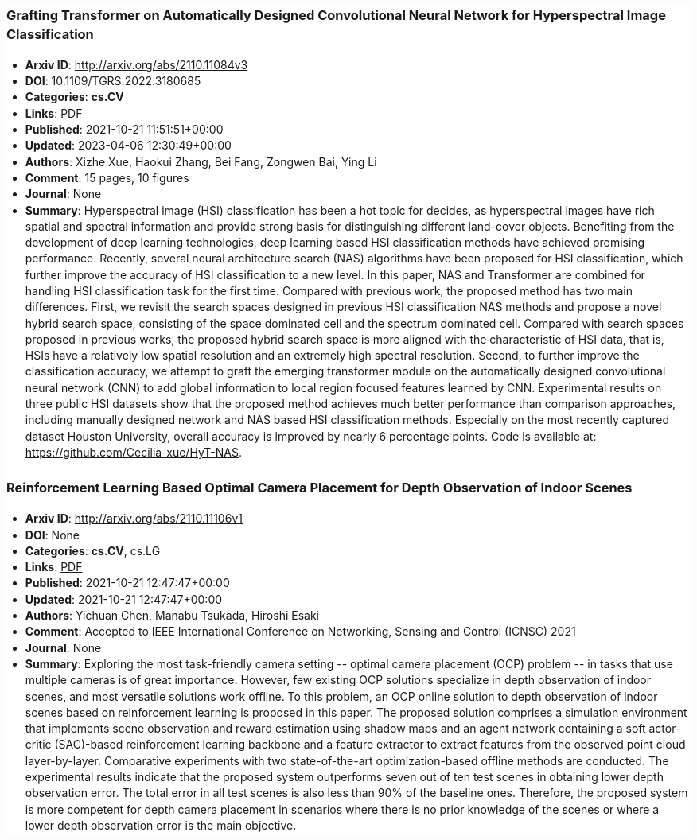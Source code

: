 

### Grafting Transformer on Automatically Designed Convolutional Neural Network for Hyperspectral Image Classification
- **Arxiv ID**: http://arxiv.org/abs/2110.11084v3
- **DOI**: 10.1109/TGRS.2022.3180685
- **Categories**: **cs.CV**
- **Links**: [PDF](http://arxiv.org/pdf/2110.11084v3)
- **Published**: 2021-10-21 11:51:51+00:00
- **Updated**: 2023-04-06 12:30:49+00:00
- **Authors**: Xizhe Xue, Haokui Zhang, Bei Fang, Zongwen Bai, Ying Li
- **Comment**: 15 pages, 10 figures
- **Journal**: None
- **Summary**: Hyperspectral image (HSI) classification has been a hot topic for decides, as hyperspectral images have rich spatial and spectral information and provide strong basis for distinguishing different land-cover objects. Benefiting from the development of deep learning technologies, deep learning based HSI classification methods have achieved promising performance. Recently, several neural architecture search (NAS) algorithms have been proposed for HSI classification, which further improve the accuracy of HSI classification to a new level. In this paper, NAS and Transformer are combined for handling HSI classification task for the first time. Compared with previous work, the proposed method has two main differences. First, we revisit the search spaces designed in previous HSI classification NAS methods and propose a novel hybrid search space, consisting of the space dominated cell and the spectrum dominated cell. Compared with search spaces proposed in previous works, the proposed hybrid search space is more aligned with the characteristic of HSI data, that is, HSIs have a relatively low spatial resolution and an extremely high spectral resolution. Second, to further improve the classification accuracy, we attempt to graft the emerging transformer module on the automatically designed convolutional neural network (CNN) to add global information to local region focused features learned by CNN. Experimental results on three public HSI datasets show that the proposed method achieves much better performance than comparison approaches, including manually designed network and NAS based HSI classification methods. Especially on the most recently captured dataset Houston University, overall accuracy is improved by nearly 6 percentage points. Code is available at: https://github.com/Cecilia-xue/HyT-NAS.



### Reinforcement Learning Based Optimal Camera Placement for Depth Observation of Indoor Scenes
- **Arxiv ID**: http://arxiv.org/abs/2110.11106v1
- **DOI**: None
- **Categories**: **cs.CV**, cs.LG
- **Links**: [PDF](http://arxiv.org/pdf/2110.11106v1)
- **Published**: 2021-10-21 12:47:47+00:00
- **Updated**: 2021-10-21 12:47:47+00:00
- **Authors**: Yichuan Chen, Manabu Tsukada, Hiroshi Esaki
- **Comment**: Accepted to IEEE International Conference on Networking, Sensing and
  Control (ICNSC) 2021
- **Journal**: None
- **Summary**: Exploring the most task-friendly camera setting -- optimal camera placement (OCP) problem -- in tasks that use multiple cameras is of great importance. However, few existing OCP solutions specialize in depth observation of indoor scenes, and most versatile solutions work offline. To this problem, an OCP online solution to depth observation of indoor scenes based on reinforcement learning is proposed in this paper. The proposed solution comprises a simulation environment that implements scene observation and reward estimation using shadow maps and an agent network containing a soft actor-critic (SAC)-based reinforcement learning backbone and a feature extractor to extract features from the observed point cloud layer-by-layer. Comparative experiments with two state-of-the-art optimization-based offline methods are conducted. The experimental results indicate that the proposed system outperforms seven out of ten test scenes in obtaining lower depth observation error. The total error in all test scenes is also less than 90% of the baseline ones. Therefore, the proposed system is more competent for depth camera placement in scenarios where there is no prior knowledge of the scenes or where a lower depth observation error is the main objective.
